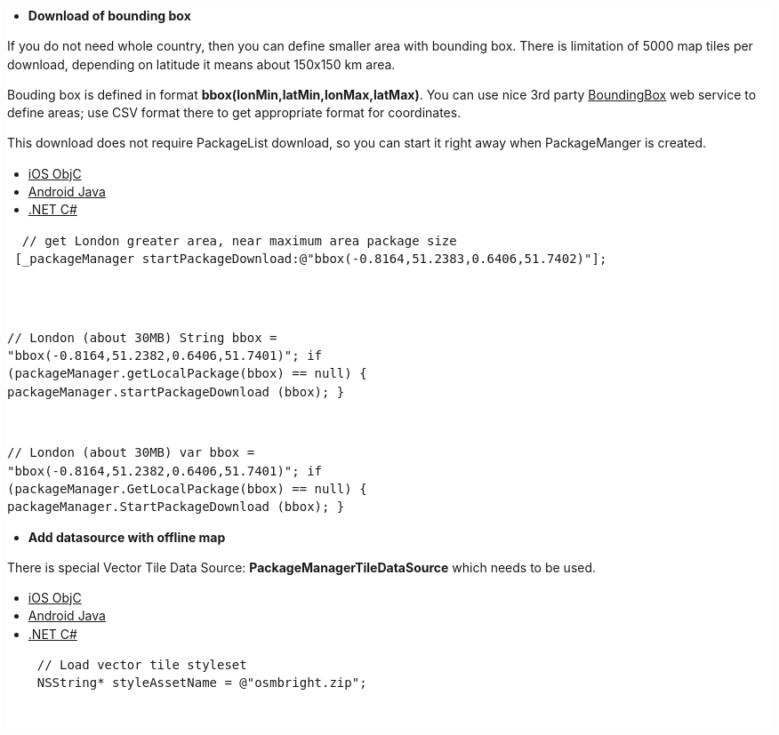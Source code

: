 *  **Download of bounding box**

If you do not need whole country, then you can define smaller area with bounding box. There is limitation of 5000 map tiles per download, depending on latitude it means about 150x150 km area. 

Bouding box is defined in format **bbox(lonMin,latMin,lonMax,latMax)**. You can use nice 3rd party [BoundingBox](http://boundingbox.klokantech.com/) web service to define  areas; use CSV format there to get appropriate format for coordinates.

This download does not require PackageList download, so you can start it right away when PackageManger is created.

<div id="tabs5">
  <ul>
    <li><a href="#i5"><span>iOS ObjC</span></a></li>
    <li><a href="#a5"><span>Android Java</span></a></li>
    <li><a href="#n5"><span>.NET C#</span></a></li>
  </ul>
<div id="i5">
<pre class="brush: objc">
  // get London greater area, near maximum area package size
 [_packageManager startPackageDownload:@"bbox(-0.8164,51.2383,0.6406,51.7402)"];

</pre>
</div>
<div id="a5">
<pre class="brush: java">


// London (about 30MB)
String bbox = "bbox(-0.8164,51.2382,0.6406,51.7401)"; 
if (packageManager.getLocalPackage(bbox) == null) {
	packageManager.startPackageDownload (bbox);
}
</pre>
</div>
<div id="n5">
<pre class="brush: csharp">

// London (about 30MB)
var bbox = "bbox(-0.8164,51.2382,0.6406,51.7401)"; 
if (packageManager.GetLocalPackage(bbox) == null) {
	packageManager.StartPackageDownload (bbox);
}
</pre>
</div>
</div>

* **Add datasource with offline map**

There is special Vector Tile Data Source: **PackageManagerTileDataSource** which needs to be used.

<div id="tabs4">
  <ul>
    <li><a href="#i4"><span>iOS ObjC</span></a></li>
    <li><a href="#a4"><span>Android Java</span></a></li>
    <li><a href="#n4"><span>.NET C#</span></a></li>
  </ul>
<div id="i4">
<pre class="brush: objc">
	// Load vector tile styleset
	NSString* styleAssetName = @"osmbright.zip";
